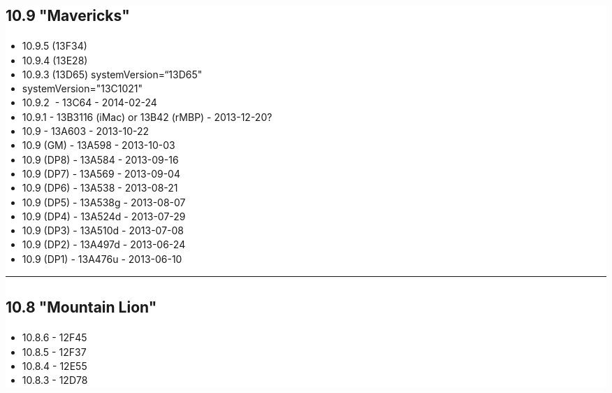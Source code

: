 ## 10.9 "Mavericks"

- 10.9.5 (13F34)
- 10.9.4 (13E28)
- 10.9.3 (13D65) systemVersion=“13D65"
- systemVersion="13C1021"
- 10.9.2  - 13C64 - 2014-02-24
- 10.9.1 - 13B3116 (iMac) or 13B42 (rMBP) - 2013-12-20?
- 10.9 - 13A603 - 2013-10-22
- 10.9 (GM) - 13A598 - 2013-10-03
- 10.9 (DP8) - 13A584 - 2013-09-16
- 10.9 (DP7) - 13A569 - 2013-09-04
- 10.9 (DP6) - 13A538 - 2013-08-21
- 10.9 (DP5) - 13A538g - 2013-08-07
- 10.9 (DP4) - 13A524d - 2013-07-29
- 10.9 (DP3) - 13A510d - 2013-07-08
- 10.9 (DP2) - 13A497d - 2013-06-24
- 10.9 (DP1) - 13A476u - 2013-06-10

-----

## 10.8 "Mountain Lion"

- 10.8.6 - 12F45
- 10.8.5 - 12F37
- 10.8.4 - 12E55
- 10.8.3 - 12D78

[1]:	https://developer.apple.com/osx/download/
